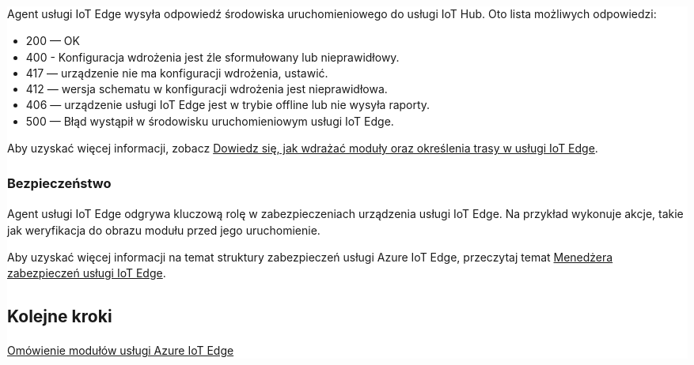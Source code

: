 Agent usługi IoT Edge wysyła odpowiedź środowiska uruchomieniowego do usługi IoT Hub. Oto lista możliwych odpowiedzi:
  * 200 — OK
  * 400 - Konfiguracja wdrożenia jest źle sformułowany lub nieprawidłowy.
  * 417 — urządzenie nie ma konfiguracji wdrożenia, ustawić.
  * 412 — wersja schematu w konfiguracji wdrożenia jest nieprawidłowa.
  * 406 — urządzenie usługi IoT Edge jest w trybie offline lub nie wysyła raporty.
  * 500 — Błąd wystąpił w środowisku uruchomieniowym usługi IoT Edge.

Aby uzyskać więcej informacji, zobacz [Dowiedz się, jak wdrażać moduły oraz określenia trasy w usługi IoT Edge](module-composition.md).   

### <a name="security"></a>Bezpieczeństwo

Agent usługi IoT Edge odgrywa kluczową rolę w zabezpieczeniach urządzenia usługi IoT Edge. Na przykład wykonuje akcje, takie jak weryfikacja do obrazu modułu przed jego uruchomienie. 

Aby uzyskać więcej informacji na temat struktury zabezpieczeń usługi Azure IoT Edge, przeczytaj temat [Menedżera zabezpieczeń usługi IoT Edge](iot-edge-security-manager.md).

## <a name="next-steps"></a>Kolejne kroki

[Omówienie modułów usługi Azure IoT Edge](iot-edge-modules.md)
